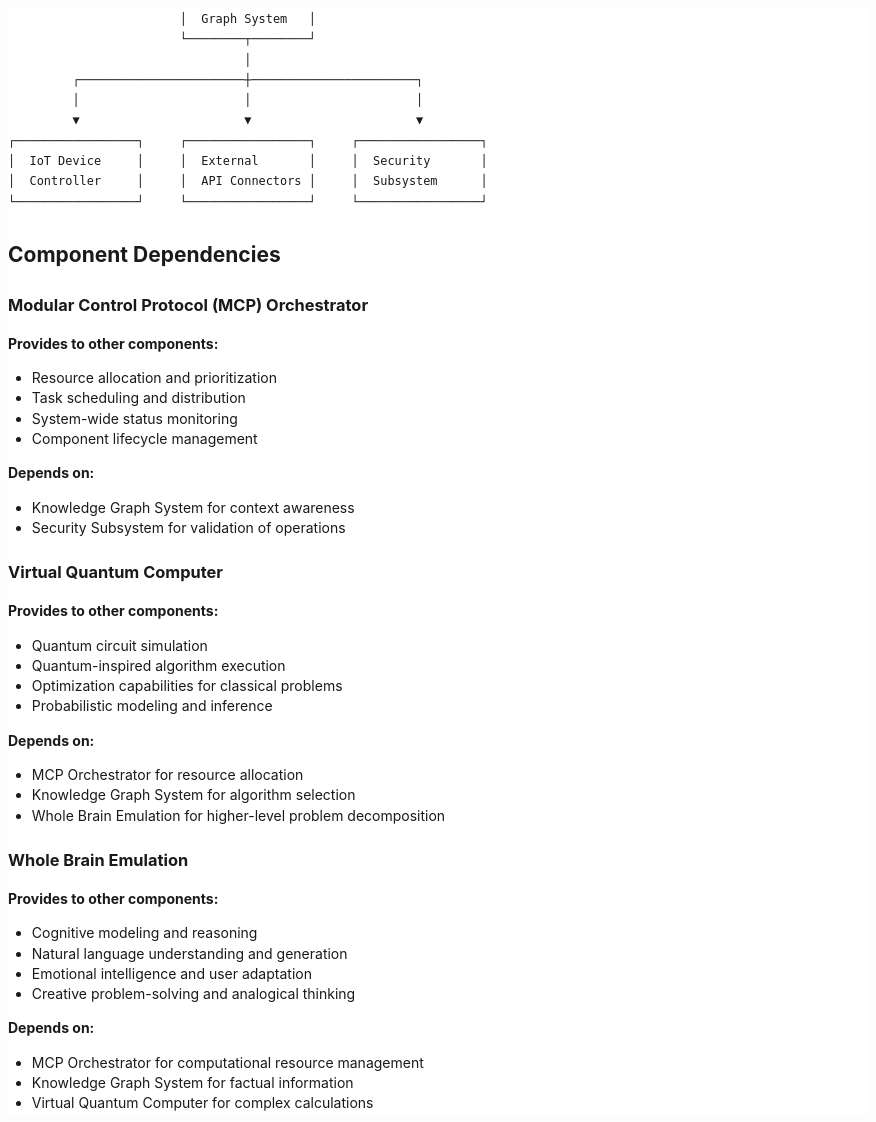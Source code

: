 ```
                        │  Graph System   │
                        └────────┬────────┘
                                 │
         ┌───────────────────────┼───────────────────────┐
         │                       │                       │
         ▼                       ▼                       ▼
┌─────────────────┐     ┌─────────────────┐     ┌─────────────────┐
│  IoT Device     │     │  External       │     │  Security       │
│  Controller     │     │  API Connectors │     │  Subsystem      │
└─────────────────┘     └─────────────────┘     └─────────────────┘
```

## Component Dependencies

### Modular Control Protocol (MCP) Orchestrator

**Provides to other components:**
- Resource allocation and prioritization
- Task scheduling and distribution
- System-wide status monitoring
- Component lifecycle management

**Depends on:**
- Knowledge Graph System for context awareness
- Security Subsystem for validation of operations

### Virtual Quantum Computer

**Provides to other components:**
- Quantum circuit simulation
- Quantum-inspired algorithm execution
- Optimization capabilities for classical problems
- Probabilistic modeling and inference

**Depends on:**
- MCP Orchestrator for resource allocation
- Knowledge Graph System for algorithm selection
- Whole Brain Emulation for higher-level problem decomposition

### Whole Brain Emulation

**Provides to other components:**
- Cognitive modeling and reasoning
- Natural language understanding and generation
- Emotional intelligence and user adaptation
- Creative problem-solving and analogical thinking

**Depends on:**
- MCP Orchestrator for computational resource management
- Knowledge Graph System for factual information
- Virtual Quantum Computer for complex calculations

